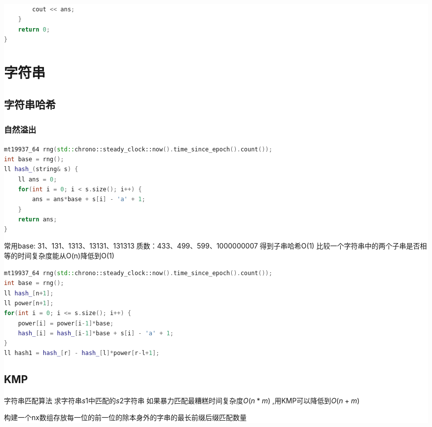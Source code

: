 ```c++
        cout << ans;
    }
    return 0;
}
```




# 字符串

## 字符串哈希

### 自然溢出
```cpp
mt19937_64 rng(std::chrono::steady_clock::now().time_since_epoch().count());
int base = rng();
ll hash_(string& s) {
    ll ans = 0;
    for(int i = 0; i < s.size(); i++) {
        ans = ans*base + s[i] - 'a' + 1;
    }
    return ans;
}
```

常用base: 31、131、1313、13131、131313
质数：433、499、599、1000000007
得到子串哈希O(1)
比较一个字符串中的两个子串是否相等的时间复杂度能从O(n)降低到O(1)
```cpp
mt19937_64 rng(std::chrono::steady_clock::now().time_since_epoch().count());
int base = rng();
ll hash_[n+1];
ll power[n+1];
for(int i = 0; i <= s.size(); i++) {
    power[i] = power[i-1]*base;
    hash_[i] = hash_[i-1]*base + s[i] - 'a' + 1;
}
ll hash1 = hash_[r] - hash_[l]*power[r-l+1];

```

## KMP

字符串匹配算法
求字符串$s1$中匹配的$s2$字符串
如果暴力匹配最糟糕时间复杂度$O(n*m)$
,用KMP可以降低到$O(n+m)$

构建一个nx数组存放每一位的前一位的除本身外的字串的最长前缀后缀匹配数量
